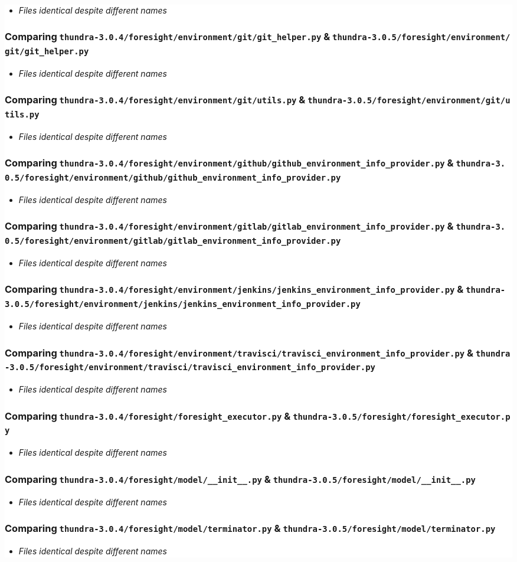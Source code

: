  * *Files identical despite different names*

### Comparing `thundra-3.0.4/foresight/environment/git/git_helper.py` & `thundra-3.0.5/foresight/environment/git/git_helper.py`

 * *Files identical despite different names*

### Comparing `thundra-3.0.4/foresight/environment/git/utils.py` & `thundra-3.0.5/foresight/environment/git/utils.py`

 * *Files identical despite different names*

### Comparing `thundra-3.0.4/foresight/environment/github/github_environment_info_provider.py` & `thundra-3.0.5/foresight/environment/github/github_environment_info_provider.py`

 * *Files identical despite different names*

### Comparing `thundra-3.0.4/foresight/environment/gitlab/gitlab_environment_info_provider.py` & `thundra-3.0.5/foresight/environment/gitlab/gitlab_environment_info_provider.py`

 * *Files identical despite different names*

### Comparing `thundra-3.0.4/foresight/environment/jenkins/jenkins_environment_info_provider.py` & `thundra-3.0.5/foresight/environment/jenkins/jenkins_environment_info_provider.py`

 * *Files identical despite different names*

### Comparing `thundra-3.0.4/foresight/environment/travisci/travisci_environment_info_provider.py` & `thundra-3.0.5/foresight/environment/travisci/travisci_environment_info_provider.py`

 * *Files identical despite different names*

### Comparing `thundra-3.0.4/foresight/foresight_executor.py` & `thundra-3.0.5/foresight/foresight_executor.py`

 * *Files identical despite different names*

### Comparing `thundra-3.0.4/foresight/model/__init__.py` & `thundra-3.0.5/foresight/model/__init__.py`

 * *Files identical despite different names*

### Comparing `thundra-3.0.4/foresight/model/terminator.py` & `thundra-3.0.5/foresight/model/terminator.py`

 * *Files identical despite different names*
